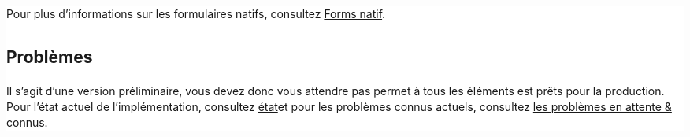Pour plus d’informations sur les formulaires natifs, consultez [Forms natif](~/xamarin-forms/platform/native-forms.md).

## <a name="issues"></a>Problèmes

Il s’agit d’une version préliminaire, vous devez donc vous attendre pas permet à tous les éléments est prêts pour la production. Pour l’état actuel de l’implémentation, consultez [état](https://github.com/jsuarezruiz/forms-gtk-progress/blob/master/Status.md)et pour les problèmes connus actuels, consultez [les problèmes en attente & connus](https://github.com/jsuarezruiz/forms-gtk-progress/blob/master/Issues-Pending.md).
